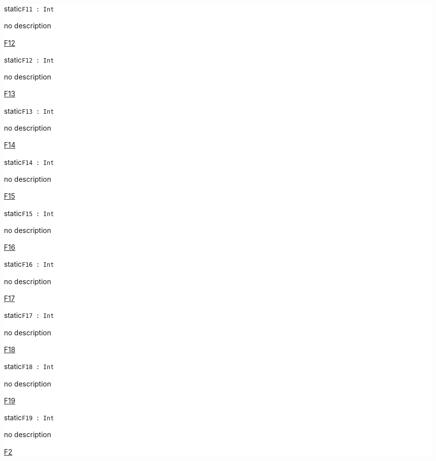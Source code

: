 

<span class="inline-block static">static</span>`F11 : Int`

<span class="small_desc_flat"> no description </span>   

<a class="lift" name="F12" href="#F12">F12</a>



<span class="inline-block static">static</span>`F12 : Int`

<span class="small_desc_flat"> no description </span>   

<a class="lift" name="F13" href="#F13">F13</a>



<span class="inline-block static">static</span>`F13 : Int`

<span class="small_desc_flat"> no description </span>   

<a class="lift" name="F14" href="#F14">F14</a>



<span class="inline-block static">static</span>`F14 : Int`

<span class="small_desc_flat"> no description </span>   

<a class="lift" name="F15" href="#F15">F15</a>



<span class="inline-block static">static</span>`F15 : Int`

<span class="small_desc_flat"> no description </span>   

<a class="lift" name="F16" href="#F16">F16</a>



<span class="inline-block static">static</span>`F16 : Int`

<span class="small_desc_flat"> no description </span>   

<a class="lift" name="F17" href="#F17">F17</a>



<span class="inline-block static">static</span>`F17 : Int`

<span class="small_desc_flat"> no description </span>   

<a class="lift" name="F18" href="#F18">F18</a>



<span class="inline-block static">static</span>`F18 : Int`

<span class="small_desc_flat"> no description </span>   

<a class="lift" name="F19" href="#F19">F19</a>



<span class="inline-block static">static</span>`F19 : Int`

<span class="small_desc_flat"> no description </span>   

<a class="lift" name="F2" href="#F2">F2</a>
